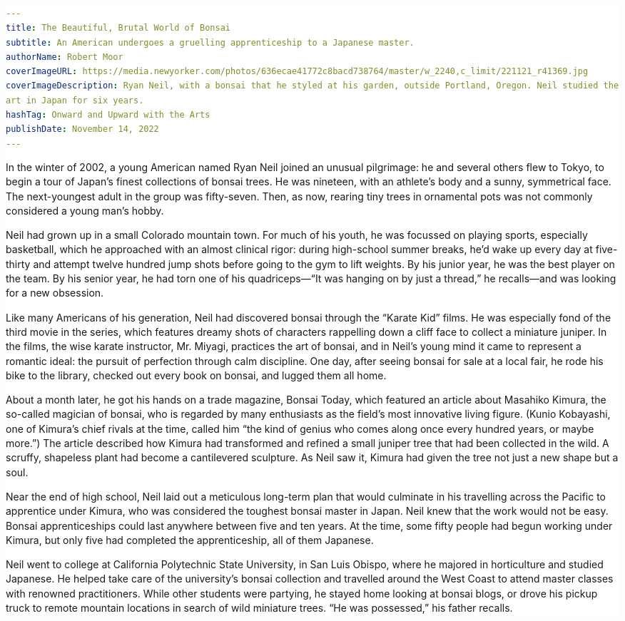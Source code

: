 ```yaml
---
title: The Beautiful, Brutal World of Bonsai
subtitle: An American undergoes a gruelling apprenticeship to a Japanese master.
authorName: Robert Moor
coverImageURL: https://media.newyorker.com/photos/636ecae41772c8bacd738764/master/w_2240,c_limit/221121_r41369.jpg
coverImageDescription: Ryan Neil, with a bonsai that he styled at his garden, outside Portland, Oregon. Neil studied the art in Japan for six years.
hashTag: Onward and Upward with the Arts
publishDate: November 14, 2022
---
```


In the winter of 2002, a young American named Ryan Neil joined an unusual pilgrimage: he and several others flew to Tokyo, to begin a tour of Japan’s finest collections of bonsai trees. He was nineteen, with an athlete’s body and a sunny, symmetrical face. The next-youngest adult in the group was fifty-seven. Then, as now, rearing tiny trees in ornamental pots was not commonly considered a young man’s hobby.

Neil had grown up in a small Colorado mountain town. For much of his youth, he was focussed on playing sports, especially basketball, which he approached with an almost clinical rigor: during high-school summer breaks, he’d wake up every day at five-thirty and attempt twelve hundred jump shots before going to the gym to lift weights. By his junior year, he was the best player on the team. By his senior year, he had torn one of his quadriceps—“It was hanging on by just a thread,” he recalls—and was looking for a new obsession.

Like many Americans of his generation, Neil had discovered bonsai through the “Karate Kid” films. He was especially fond of the third movie in the series, which features dreamy shots of characters rappelling down a cliff face to collect a miniature juniper. In the films, the wise karate instructor, Mr. Miyagi, practices the art of bonsai, and in Neil’s young mind it came to represent a romantic ideal: the pursuit of perfection through calm discipline. One day, after seeing bonsai for sale at a local fair, he rode his bike to the library, checked out every book on bonsai, and lugged them all home.

About a month later, he got his hands on a trade magazine, Bonsai Today, which featured an article about Masahiko Kimura, the so-called magician of bonsai, who is regarded by many enthusiasts as the field’s most innovative living figure. (Kunio Kobayashi, one of Kimura’s chief rivals at the time, called him “the kind of genius who comes along once every hundred years, or maybe more.”) The article described how Kimura had transformed and refined a small juniper tree that had been collected in the wild. A scruffy, shapeless plant had become a cantilevered sculpture. As Neil saw it, Kimura had given the tree not just a new shape but a soul.

Near the end of high school, Neil laid out a meticulous long-term plan that would culminate in his travelling across the Pacific to apprentice under Kimura, who was considered the toughest bonsai master in Japan. Neil knew that the work would not be easy. Bonsai apprenticeships could last anywhere between five and ten years. At the time, some fifty people had begun working under Kimura, but only five had completed the apprenticeship, all of them Japanese.

Neil went to college at California Polytechnic State University, in San Luis Obispo, where he majored in horticulture and studied Japanese. He helped take care of the university’s bonsai collection and travelled around the West Coast to attend master classes with renowned practitioners. While other students were partying, he stayed home looking at bonsai blogs, or drove his pickup truck to remote mountain locations in search of wild miniature trees. “He was possessed,” his father recalls.
